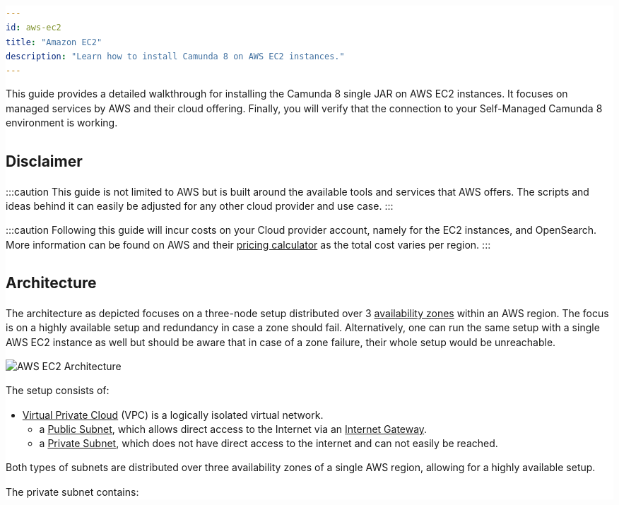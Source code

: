 ```yaml
---
id: aws-ec2
title: "Amazon EC2"
description: "Learn how to install Camunda 8 on AWS EC2 instances."
---
```


This guide provides a detailed walkthrough for installing the Camunda 8 single JAR on AWS EC2 instances. It focuses on managed services by AWS and their cloud offering. Finally, you will verify that the connection to your Self-Managed Camunda 8 environment is working.

## Disclaimer

:::caution
This guide is not limited to AWS but is built around the available tools and services that AWS offers. The scripts and ideas behind it can easily be adjusted for any other cloud provider and use case.
:::

:::caution
Following this guide will incur costs on your Cloud provider account, namely for the EC2 instances, and OpenSearch. More information can be found on AWS and their [pricing calculator](https://calculator.aws/#/) as the total cost varies per region.
:::



## Architecture

The architecture as depicted focuses on a three-node setup distributed over 3 [availability zones](https://docs.aws.amazon.com/AWSEC2/latest/UserGuide/using-regions-availability-zones.html) within an AWS region. The focus is on a highly available setup and redundancy in case a zone should fail. Alternatively, one can run the same setup with a single AWS EC2 instance as well but should be aware that in case of a zone failure, their whole setup would be unreachable.



![AWS EC2 Architecture](../../assets/aws-ec2-arch.png)

The setup consists of:

- [Virtual Private Cloud](https://docs.aws.amazon.com/vpc/latest/userguide/what-is-amazon-vpc.html) (VPC) is a logically isolated virtual network.
  - a [Public Subnet](https://docs.aws.amazon.com/vpc/latest/userguide/configure-subnets.html), which allows direct access to the Internet via an [Internet Gateway](https://docs.aws.amazon.com/vpc/latest/userguide/VPC_Internet_Gateway.html).
  - a [Private Subnet](https://docs.aws.amazon.com/vpc/latest/userguide/configure-subnets.html), which does not have direct access to the internet and can not easily be reached.

Both types of subnets are distributed over three availability zones of a single AWS region, allowing for a highly available setup.

The private subnet contains:
